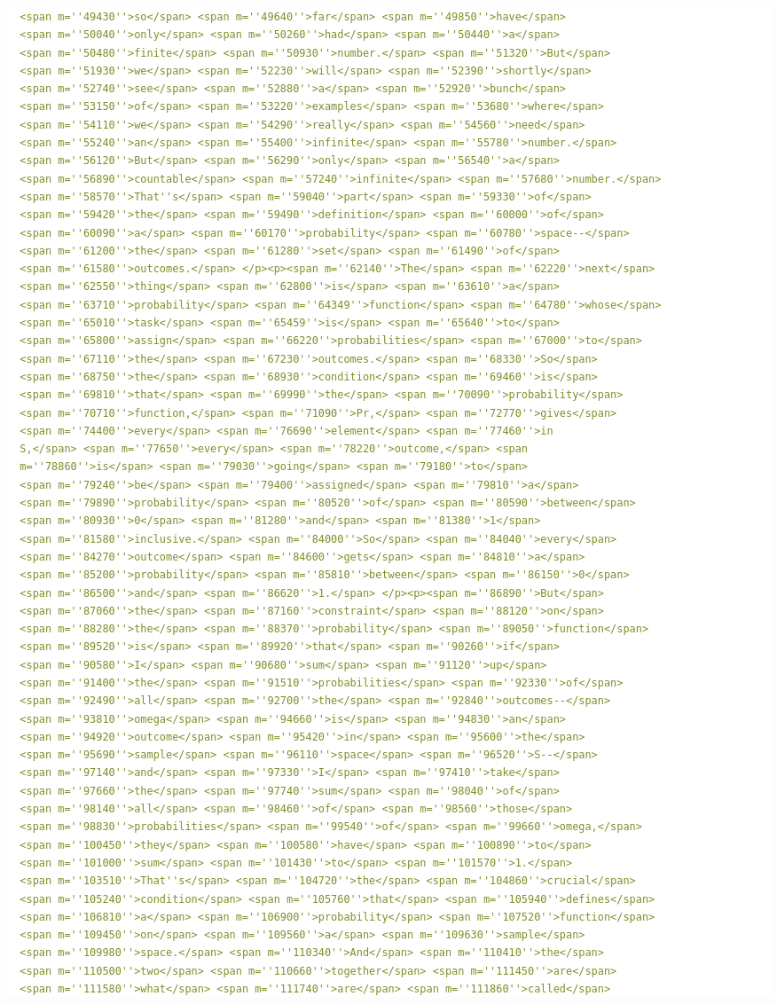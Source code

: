 ```yaml
  <span m=''49430''>so</span> <span m=''49640''>far</span> <span m=''49850''>have</span>
  <span m=''50040''>only</span> <span m=''50260''>had</span> <span m=''50440''>a</span>
  <span m=''50480''>finite</span> <span m=''50930''>number.</span> <span m=''51320''>But</span>
  <span m=''51930''>we</span> <span m=''52230''>will</span> <span m=''52390''>shortly</span>
  <span m=''52740''>see</span> <span m=''52880''>a</span> <span m=''52920''>bunch</span>
  <span m=''53150''>of</span> <span m=''53220''>examples</span> <span m=''53680''>where</span>
  <span m=''54110''>we</span> <span m=''54290''>really</span> <span m=''54560''>need</span>
  <span m=''55240''>an</span> <span m=''55400''>infinite</span> <span m=''55780''>number.</span>
  <span m=''56120''>But</span> <span m=''56290''>only</span> <span m=''56540''>a</span>
  <span m=''56890''>countable</span> <span m=''57240''>infinite</span> <span m=''57680''>number.</span>
  <span m=''58570''>That''s</span> <span m=''59040''>part</span> <span m=''59330''>of</span>
  <span m=''59420''>the</span> <span m=''59490''>definition</span> <span m=''60000''>of</span>
  <span m=''60090''>a</span> <span m=''60170''>probability</span> <span m=''60780''>space--</span>
  <span m=''61200''>the</span> <span m=''61280''>set</span> <span m=''61490''>of</span>
  <span m=''61580''>outcomes.</span> </p><p><span m=''62140''>The</span> <span m=''62220''>next</span>
  <span m=''62550''>thing</span> <span m=''62800''>is</span> <span m=''63610''>a</span>
  <span m=''63710''>probability</span> <span m=''64349''>function</span> <span m=''64780''>whose</span>
  <span m=''65010''>task</span> <span m=''65459''>is</span> <span m=''65640''>to</span>
  <span m=''65800''>assign</span> <span m=''66220''>probabilities</span> <span m=''67000''>to</span>
  <span m=''67110''>the</span> <span m=''67230''>outcomes.</span> <span m=''68330''>So</span>
  <span m=''68750''>the</span> <span m=''68930''>condition</span> <span m=''69460''>is</span>
  <span m=''69810''>that</span> <span m=''69990''>the</span> <span m=''70090''>probability</span>
  <span m=''70710''>function,</span> <span m=''71090''>Pr,</span> <span m=''72770''>gives</span>
  <span m=''74400''>every</span> <span m=''76690''>element</span> <span m=''77460''>in
  S,</span> <span m=''77650''>every</span> <span m=''78220''>outcome,</span> <span
  m=''78860''>is</span> <span m=''79030''>going</span> <span m=''79180''>to</span>
  <span m=''79240''>be</span> <span m=''79400''>assigned</span> <span m=''79810''>a</span>
  <span m=''79890''>probability</span> <span m=''80520''>of</span> <span m=''80590''>between</span>
  <span m=''80930''>0</span> <span m=''81280''>and</span> <span m=''81380''>1</span>
  <span m=''81580''>inclusive.</span> <span m=''84000''>So</span> <span m=''84040''>every</span>
  <span m=''84270''>outcome</span> <span m=''84600''>gets</span> <span m=''84810''>a</span>
  <span m=''85200''>probability</span> <span m=''85810''>between</span> <span m=''86150''>0</span>
  <span m=''86500''>and</span> <span m=''86620''>1.</span> </p><p><span m=''86890''>But</span>
  <span m=''87060''>the</span> <span m=''87160''>constraint</span> <span m=''88120''>on</span>
  <span m=''88280''>the</span> <span m=''88370''>probability</span> <span m=''89050''>function</span>
  <span m=''89520''>is</span> <span m=''89920''>that</span> <span m=''90260''>if</span>
  <span m=''90580''>I</span> <span m=''90680''>sum</span> <span m=''91120''>up</span>
  <span m=''91400''>the</span> <span m=''91510''>probabilities</span> <span m=''92330''>of</span>
  <span m=''92490''>all</span> <span m=''92700''>the</span> <span m=''92840''>outcomes--</span>
  <span m=''93810''>omega</span> <span m=''94660''>is</span> <span m=''94830''>an</span>
  <span m=''94920''>outcome</span> <span m=''95420''>in</span> <span m=''95600''>the</span>
  <span m=''95690''>sample</span> <span m=''96110''>space</span> <span m=''96520''>S--</span>
  <span m=''97140''>and</span> <span m=''97330''>I</span> <span m=''97410''>take</span>
  <span m=''97660''>the</span> <span m=''97740''>sum</span> <span m=''98040''>of</span>
  <span m=''98140''>all</span> <span m=''98460''>of</span> <span m=''98560''>those</span>
  <span m=''98830''>probabilities</span> <span m=''99540''>of</span> <span m=''99660''>omega,</span>
  <span m=''100450''>they</span> <span m=''100580''>have</span> <span m=''100890''>to</span>
  <span m=''101000''>sum</span> <span m=''101430''>to</span> <span m=''101570''>1.</span>
  <span m=''103510''>That''s</span> <span m=''104720''>the</span> <span m=''104860''>crucial</span>
  <span m=''105240''>condition</span> <span m=''105760''>that</span> <span m=''105940''>defines</span>
  <span m=''106810''>a</span> <span m=''106900''>probability</span> <span m=''107520''>function</span>
  <span m=''109450''>on</span> <span m=''109560''>a</span> <span m=''109630''>sample</span>
  <span m=''109980''>space.</span> <span m=''110340''>And</span> <span m=''110410''>the</span>
  <span m=''110500''>two</span> <span m=''110660''>together</span> <span m=''111450''>are</span>
  <span m=''111580''>what</span> <span m=''111740''>are</span> <span m=''111860''>called</span>
```